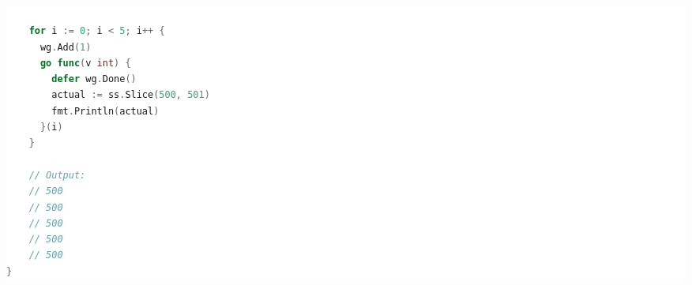 ```go
  
    for i := 0; i < 5; i++ {
      wg.Add(1)
      go func(v int) {
        defer wg.Done()
        actual := ss.Slice(500, 501)
        fmt.Println(actual)
      }(i)
    }
	
    // Output:
    // 500
    // 500
    // 500
    // 500
    // 500
}

```
